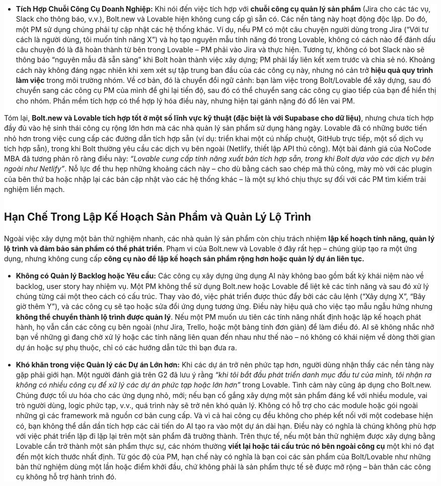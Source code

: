 - **Tích Hợp Chuỗi Công Cụ Doanh Nghiệp:** Khi nói đến việc tích hợp với **chuỗi công cụ quản lý sản phẩm** (Jira cho các tác vụ, Slack cho thông báo, v.v.), Bolt.new và Lovable hiện không cung cấp gì sẵn có. Các nền tảng này hoạt động độc lập. Do đó, một PM sử dụng chúng phải tự cập nhật các hệ thống khác. Ví dụ, nếu PM có một câu chuyện người dùng trong Jira (“Với tư cách là người dùng, tôi muốn tính năng X”) và họ tạo nguyên mẫu tính năng đó trong Lovable, không có cách nào để đánh dấu câu chuyện đó là đã hoàn thành từ bên trong Lovable – PM phải vào Jira và thực hiện. Tương tự, không có bot Slack nào sẽ thông báo “nguyên mẫu đã sẵn sàng” khi Bolt hoàn thành việc xây dựng; PM phải lấy liên kết xem trước và chia sẻ nó. Khoảng cách này không đáng ngạc nhiên khi xem xét sự tập trung ban đầu của các công cụ này, nhưng nó cản trở **hiệu quả quy trình làm việc** trong môi trường nhóm. Về cơ bản, đó là chuyển đổi ngữ cảnh: bạn làm việc trong Bolt/Lovable để xây dựng, sau đó chuyển sang các công cụ PM của mình để ghi lại tiến độ, sau đó có thể chuyển sang các công cụ giao tiếp của bạn để hiển thị cho nhóm. Phần mềm tích hợp có thể hợp lý hóa điều này, nhưng hiện tại gánh nặng đó đổ lên vai PM.

Tóm lại, **Bolt.new và Lovable tích hợp tốt ở một số lĩnh vực kỹ thuật (đặc biệt là với Supabase cho dữ liệu)**, nhưng chưa tích hợp đầy đủ vào hệ sinh thái công cụ rộng lớn hơn mà các nhà quản lý sản phẩm sử dụng hàng ngày. Lovable đã có những bước tiến nhỏ hơn trong việc cung cấp các đường dẫn tích hợp sẵn (ví dụ: triển khai một cú nhấp chuột, GitHub trực tiếp, một số dịch vụ tích hợp sẵn), trong khi Bolt thường yêu cầu các dịch vụ bên ngoài (Netlify, thiết lập API thủ công). Một bài đánh giá của NoCode MBA đã tương phản rõ ràng điều này: *“Lovable cung cấp tính năng xuất bản tích hợp sẵn, trong khi Bolt dựa vào các dịch vụ bên ngoài như Netlify”*. Nỗ lực để thu hẹp những khoảng cách này – cho dù bằng cách sao chép mã thủ công, mày mò với các plugin của bên thứ ba hoặc nhập lại các bản cập nhật vào các hệ thống khác – là một sự khó chịu thực sự đối với các PM tìm kiếm trải nghiệm liền mạch.

## Hạn Chế Trong Lập Kế Hoạch Sản Phẩm và Quản Lý Lộ Trình

Ngoài việc xây dựng một bản thử nghiệm nhanh, các nhà quản lý sản phẩm còn chịu trách nhiệm **lập kế hoạch tính năng, quản lý lộ trình và đảm bảo sản phẩm có thể phát triển**. Phạm vi của Bolt.new và Lovable ở đây rất hẹp – chúng giúp tạo ra một ứng dụng, nhưng không cung cấp **công cụ nào để lập kế hoạch sản phẩm rộng hơn hoặc quản lý dự án liên tục.**

- **Không có Quản lý Backlog hoặc Yêu cầu:** Các công cụ xây dựng ứng dụng AI này không bao gồm bất kỳ khái niệm nào về backlog, user story hay nhiệm vụ. Một PM không thể sử dụng Bolt.new hoặc Lovable để liệt kê các tính năng và sau đó xử lý chúng từng cái một theo cách có cấu trúc. Thay vào đó, việc phát triển được thúc đẩy bởi các câu lệnh (“Xây dựng X”, “Bây giờ thêm Y”), và các công cụ sẽ tạo hoặc sửa đổi ứng dụng tương ứng. Điều này hiệu quả cho việc tạo mẫu ngẫu hứng nhưng **không thể chuyển thành lộ trình được quản lý**. Nếu một PM muốn ưu tiên các tính năng nhất định hoặc lập kế hoạch phát hành, họ vẫn cần các công cụ bên ngoài (như Jira, Trello, hoặc một bảng tính đơn giản) để làm điều đó. AI sẽ không nhắc nhở bạn về những gì đang chờ xử lý hoặc các tính năng liên quan đến nhau như thế nào – nó không có khái niệm về dòng thời gian dự án hoặc sự phụ thuộc, chỉ có các hướng dẫn tức thì bạn đưa ra.

- **Khó khăn trong việc Quản lý các Dự án Lớn hơn:** Khi các dự án trở nên phức tạp hơn, người dùng nhận thấy các nền tảng này gặp phải giới hạn. Một người đánh giá trên G2 đã lưu ý rằng *“khi tôi bắt đầu phát triển danh mục đầu tư của mình, tôi nhận ra không có nhiều công cụ để xử lý các dự án phức tạp hoặc lớn hơn”* trong Lovable. Tình cảm này cũng áp dụng cho Bolt.new. Chúng được tối ưu hóa cho các ứng dụng nhỏ, mới; nếu bạn cố gắng xây dựng một sản phẩm đáng kể với nhiều module, vai trò người dùng, logic phức tạp, v.v., quá trình này sẽ trở nên khó quản lý. Không có hỗ trợ cho các module hoặc gói ngoài những gì các framework mã nguồn cơ bản cung cấp. Và vì cả hai công cụ đều không cho phép kết nối với một codebase hiện có, bạn không thể dần dần tích hợp các cải tiến do AI tạo ra vào một dự án dài hạn. Điều này có nghĩa là chúng không phù hợp với việc phát triển lặp đi lặp lại trên một sản phẩm đã trưởng thành. Trên thực tế, nếu một bản thử nghiệm được xây dựng bằng Lovable cần trở thành một sản phẩm thực sự, các nhóm thường **viết lại hoặc tái cấu trúc nó bên ngoài công cụ** một khi nó đạt đến một kích thước nhất định. Từ góc độ của PM, hạn chế này có nghĩa là bạn coi các sản phẩm của Bolt/Lovable như những bản thử nghiệm dùng một lần hoặc điểm khởi đầu, chứ không phải là sản phẩm thực tế sẽ được mở rộng – bản thân các công cụ không hỗ trợ hành trình đó.
